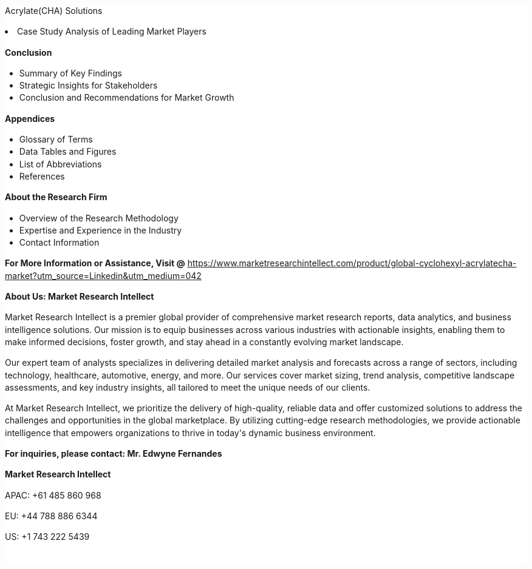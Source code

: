 Acrylate(CHA) Solutions</li><li>Case Study Analysis of Leading Market Players</li></ul><p><strong>Conclusion</strong></p><ul><li>Summary of Key Findings</li><li>Strategic Insights for Stakeholders</li><li>Conclusion and Recommendations for Market Growth</li></ul><p><strong>Appendices</strong></p><ul><li>Glossary of Terms</li><li>Data Tables and Figures</li><li>List of Abbreviations</li><li>References</li></ul><p><strong>About the Research Firm</strong></p><ul><li>Overview of the Research Methodology</li><li>Expertise and Experience in the Industry</li><li>Contact Information</li></ul></div><div class="article-main__content" data-test-id="publishing-text-block"><p><span class="font-[700]"><strong>For More Information or Assistance, Visit @</strong>&nbsp;<a href="https://www.marketresearchintellect.com/product/global-cyclohexyl-acrylatecha-market?utm_source=Linkedin&utm_medium=042">https://www.marketresearchintellect.com/product/global-cyclohexyl-acrylatecha-market?utm_source=Linkedin&utm_medium=042</a></span></p><p><strong>About Us: Market Research Intellect</strong></p><p>Market Research Intellect is a premier global provider of comprehensive market research reports, data analytics, and business intelligence solutions. Our mission is to equip businesses across various industries with actionable insights, enabling them to make informed decisions, foster growth, and stay ahead in a constantly evolving market landscape.</p><p>Our expert team of analysts specializes in delivering detailed market analysis and forecasts across a range of sectors, including technology, healthcare, automotive, energy, and more. Our services cover market sizing, trend analysis, competitive landscape assessments, and key industry insights, all tailored to meet the unique needs of our clients.</p><p>At Market Research Intellect, we prioritize the delivery of high-quality, reliable data and offer customized solutions to address the challenges and opportunities in the global marketplace. By utilizing cutting-edge research methodologies, we provide actionable intelligence that empowers organizations to thrive in today's dynamic business environment.</p><p><strong>For inquiries, please contact: Mr. Edwyne Fernandes</strong></p><p><strong>Market Research Intellect</strong></p><p>APAC: +61 485 860 968</p><p>EU: +44 788 886 6344</p><p>US: +1 743 222 5439</p></div><div class="article-main__content" data-test-id="publishing-text-block">&nbsp;</div>
